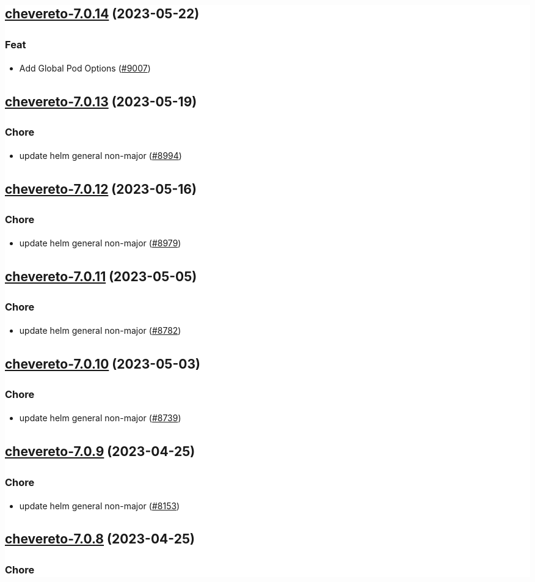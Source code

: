 ## [chevereto-7.0.14](https://github.com/truecharts/charts/compare/chevereto-7.0.13...chevereto-7.0.14) (2023-05-22)

### Feat

- Add Global Pod Options ([#9007](https://github.com/truecharts/charts/issues/9007))

## [chevereto-7.0.13](https://github.com/truecharts/charts/compare/chevereto-7.0.12...chevereto-7.0.13) (2023-05-19)

### Chore

- update helm general non-major ([#8994](https://github.com/truecharts/charts/issues/8994))

## [chevereto-7.0.12](https://github.com/truecharts/charts/compare/chevereto-7.0.11...chevereto-7.0.12) (2023-05-16)

### Chore

- update helm general non-major ([#8979](https://github.com/truecharts/charts/issues/8979))

## [chevereto-7.0.11](https://github.com/truecharts/charts/compare/chevereto-7.0.10...chevereto-7.0.11) (2023-05-05)

### Chore

- update helm general non-major ([#8782](https://github.com/truecharts/charts/issues/8782))

## [chevereto-7.0.10](https://github.com/truecharts/charts/compare/chevereto-7.0.9...chevereto-7.0.10) (2023-05-03)

### Chore

- update helm general non-major ([#8739](https://github.com/truecharts/charts/issues/8739))

## [chevereto-7.0.9](https://github.com/truecharts/charts/compare/chevereto-7.0.8...chevereto-7.0.9) (2023-04-25)

### Chore

- update helm general non-major ([#8153](https://github.com/truecharts/charts/issues/8153))

## [chevereto-7.0.8](https://github.com/truecharts/charts/compare/chevereto-7.0.7...chevereto-7.0.8) (2023-04-25)

### Chore
